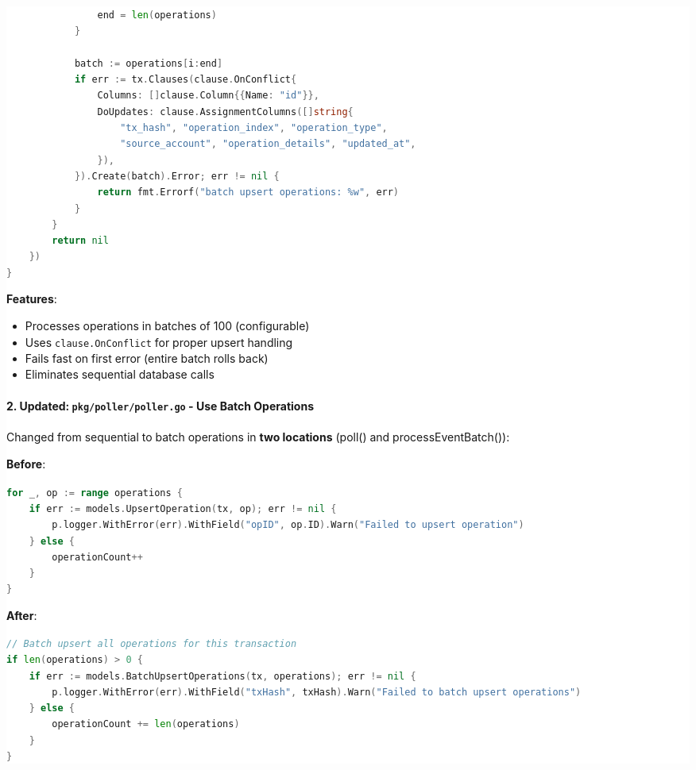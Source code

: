 ```go
                end = len(operations)
            }

            batch := operations[i:end]
            if err := tx.Clauses(clause.OnConflict{
                Columns: []clause.Column{{Name: "id"}},
                DoUpdates: clause.AssignmentColumns([]string{
                    "tx_hash", "operation_index", "operation_type",
                    "source_account", "operation_details", "updated_at",
                }),
            }).Create(batch).Error; err != nil {
                return fmt.Errorf("batch upsert operations: %w", err)
            }
        }
        return nil
    })
}
```

**Features**:
- Processes operations in batches of 100 (configurable)
- Uses `clause.OnConflict` for proper upsert handling
- Fails fast on first error (entire batch rolls back)
- Eliminates sequential database calls

#### 2. Updated: `pkg/poller/poller.go` - Use Batch Operations

Changed from sequential to batch operations in **two locations** (poll() and processEventBatch()):

**Before**:
```go
for _, op := range operations {
    if err := models.UpsertOperation(tx, op); err != nil {
        p.logger.WithError(err).WithField("opID", op.ID).Warn("Failed to upsert operation")
    } else {
        operationCount++
    }
}
```

**After**:
```go
// Batch upsert all operations for this transaction
if len(operations) > 0 {
    if err := models.BatchUpsertOperations(tx, operations); err != nil {
        p.logger.WithError(err).WithField("txHash", txHash).Warn("Failed to batch upsert operations")
    } else {
        operationCount += len(operations)
    }
}
```
